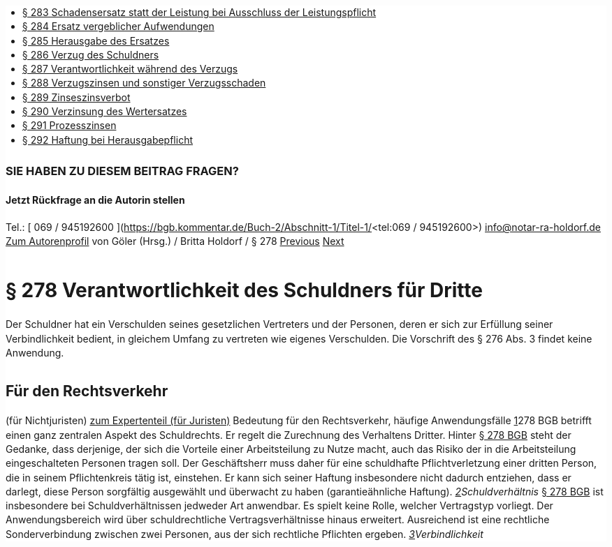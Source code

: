   * [ § 283 Schadensersatz statt der Leistung bei Ausschluss der Leistungspflicht ](https://bgb.kommentar.de/Buch-2/Abschnitt-1/Titel-1/</Buch-2/Abschnitt-1/Titel-1/Schadensersatz-statt-der-Leistung-bei-Ausschluss-der-Leistungspflicht>)
  * [ § 284 Ersatz vergeblicher Aufwendungen ](https://bgb.kommentar.de/Buch-2/Abschnitt-1/Titel-1/</Buch-2/Abschnitt-1/Titel-1/Ersatz-vergeblicher-Aufwendungen>)
  * [ § 285 Herausgabe des Ersatzes ](https://bgb.kommentar.de/Buch-2/Abschnitt-1/Titel-1/</Buch-2/Abschnitt-1/Titel-1/Herausgabe-des-Ersatzes>)
  * [ § 286 Verzug des Schuldners ](https://bgb.kommentar.de/Buch-2/Abschnitt-1/Titel-1/</Buch-2/Abschnitt-1/Titel-1/Verzug-des-Schuldners>)
  * [ § 287 Verantwortlichkeit während des Verzugs ](https://bgb.kommentar.de/Buch-2/Abschnitt-1/Titel-1/</Buch-2/Abschnitt-1/Titel-1/Verantwortlichkeit-waehrend-des-Verzugs>)
  * [ § 288 Verzugszinsen und sonstiger Verzugsschaden ](https://bgb.kommentar.de/Buch-2/Abschnitt-1/Titel-1/</Buch-2/Abschnitt-1/Titel-1/Verzugszinsen-und-sonstiger-Verzugsschaden>)
  * [ § 289 Zinseszinsverbot ](https://bgb.kommentar.de/Buch-2/Abschnitt-1/Titel-1/</Buch-2/Abschnitt-1/Titel-1/Zinseszinsverbot>)
  * [ § 290 Verzinsung des Wertersatzes ](https://bgb.kommentar.de/Buch-2/Abschnitt-1/Titel-1/</Buch-2/Abschnitt-1/Titel-1/Verzinsung-des-Wertersatzes>)
  * [ § 291 Prozesszinsen ](https://bgb.kommentar.de/Buch-2/Abschnitt-1/Titel-1/</Buch-2/Abschnitt-1/Titel-1/Prozesszinsen>)
  * [ § 292 Haftung bei Herausgabepflicht ](https://bgb.kommentar.de/Buch-2/Abschnitt-1/Titel-1/</Buch-2/Abschnitt-1/Titel-1/Haftung-bei-Herausgabepflicht>)


### SIE HABEN ZU DIESEM BEITRAG FRAGEN?
####  Jetzt Rückfrage an die Autorin stellen 
Tel.: [ 069 / 945192600 ](https://bgb.kommentar.de/Buch-2/Abschnitt-1/Titel-1/<tel:069 / 945192600>) info@notar-ra-holdorf.de [Zum Autorenprofil](https://bgb.kommentar.de/Buch-2/Abschnitt-1/Titel-1/<#autorKanzlei27119>)
von Göler (Hrsg.) /  Britta Holdorf / § 278 
[Previous](https://bgb.kommentar.de/Buch-2/Abschnitt-1/Titel-1/</Buch-2/Abschnitt-1/Titel-1/Sorgfalt-in-eigenen-Angelegenheiten> "§ 277 Sorgfalt in eigenen Angelegenheiten") [Next](https://bgb.kommentar.de/Buch-2/Abschnitt-1/Titel-1/</Buch-2/Abschnitt-1/Titel-1/node_456> "§ 279 ")
# § 278 Verantwortlichkeit des Schuldners für Dritte
Der Schuldner hat ein Verschulden seines gesetzlichen Vertreters und der Personen, deren er sich zur Erfüllung seiner Verbindlichkeit bedient, in gleichem Umfang zu vertreten wie eigenes Verschulden. Die Vorschrift des § 276 Abs. 3 findet keine Anwendung.
## Für den Rechtsverkehr 
(für Nichtjuristen)
[zum Expertenteil (für Juristen)](https://bgb.kommentar.de/Buch-2/Abschnitt-1/Titel-1/<#expertenhinweise>)
Bedeutung für den Rechtsverkehr, häufige Anwendungsfälle
[1](https://bgb.kommentar.de/Buch-2/Abschnitt-1/Titel-1/<https:/bgb.kommentar.de/Buch-2/Abschnitt-1/Titel-1/Verantwortlichkeit-des-Schuldners-fuer-Dritte#1>)278 BGB betrifft einen ganz zentralen Aspekt des Schuldrechts. Er regelt die Zurechnung des Verhaltens Dritter. Hinter [§ 278 BGB](https://bgb.kommentar.de/Buch-2/Abschnitt-1/Titel-1/</Buch-2/Abschnitt-1/Titel-1/Verantwortlichkeit-des-Schuldners-fuer-Dritte>) steht der Gedanke, dass derjenige, der sich die Vorteile einer Arbeitsteilung zu Nutze macht, auch das Risiko der in die Arbeitsteilung eingeschalteten Personen tragen soll. Der Geschäftsherr muss daher für eine schuldhafte Pflichtverletzung einer dritten Person, die in seinem Pflichtenkreis tätig ist, einstehen. Er kann sich seiner Haftung insbesondere nicht dadurch entziehen, dass er darlegt, diese Person sorgfältig ausgewählt und überwacht zu haben (garantieähnliche Haftung). _[2](https://bgb.kommentar.de/Buch-2/Abschnitt-1/Titel-1/<https:/bgb.kommentar.de/Buch-2/Abschnitt-1/Titel-1/Verantwortlichkeit-des-Schuldners-fuer-Dritte#2>)Schuldverhältnis_
[§ 278 BGB](https://bgb.kommentar.de/Buch-2/Abschnitt-1/Titel-1/</Buch-2/Abschnitt-1/Titel-1/Verantwortlichkeit-des-Schuldners-fuer-Dritte>) ist insbesondere bei Schuldverhältnissen jedweder Art anwendbar. Es spielt keine Rolle, welcher Vertragstyp vorliegt. Der Anwendungsbereich wird über schuldrechtliche Vertragsverhältnisse hinaus erweitert. Ausreichend ist eine rechtliche Sonderverbindung zwischen zwei Personen, aus der sich rechtliche Pflichten ergeben. _[3](https://bgb.kommentar.de/Buch-2/Abschnitt-1/Titel-1/<https:/bgb.kommentar.de/Buch-2/Abschnitt-1/Titel-1/Verantwortlichkeit-des-Schuldners-fuer-Dritte#3>)Verbindlichkeit_
